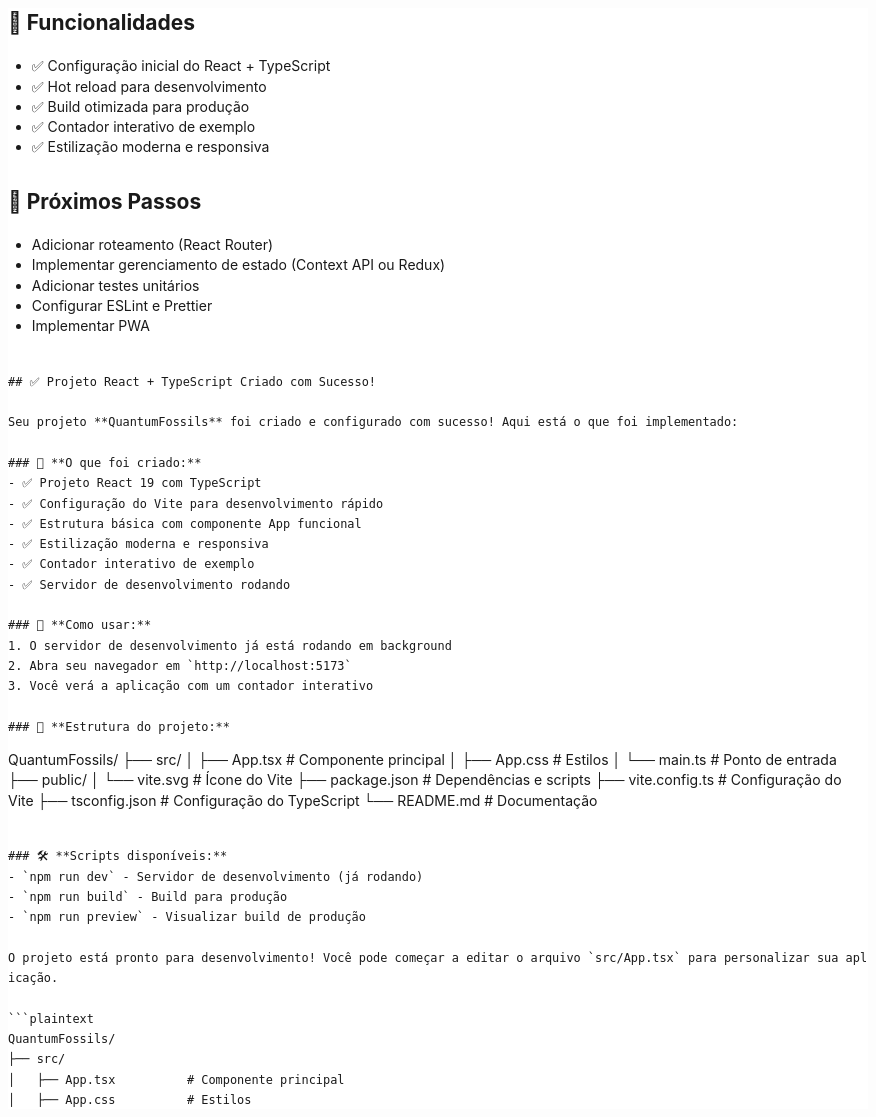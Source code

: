 ## 🎨 Funcionalidades

- ✅ Configuração inicial do React + TypeScript
- ✅ Hot reload para desenvolvimento
- ✅ Build otimizada para produção
- ✅ Contador interativo de exemplo
- ✅ Estilização moderna e responsiva

## 📝 Próximos Passos

- Adicionar roteamento (React Router)
- Implementar gerenciamento de estado (Context API ou Redux)
- Adicionar testes unitários
- Configurar ESLint e Prettier
- Implementar PWA
```

## ✅ Projeto React + TypeScript Criado com Sucesso!

Seu projeto **QuantumFossils** foi criado e configurado com sucesso! Aqui está o que foi implementado:

### 🎯 **O que foi criado:**
- ✅ Projeto React 19 com TypeScript
- ✅ Configuração do Vite para desenvolvimento rápido
- ✅ Estrutura básica com componente App funcional
- ✅ Estilização moderna e responsiva
- ✅ Contador interativo de exemplo
- ✅ Servidor de desenvolvimento rodando

### 🚀 **Como usar:**
1. O servidor de desenvolvimento já está rodando em background
2. Abra seu navegador em `http://localhost:5173`
3. Você verá a aplicação com um contador interativo

### 📁 **Estrutura do projeto:**
```
QuantumFossils/
├── src/
│   ├── App.tsx          # Componente principal
│   ├── App.css          # Estilos
│   └── main.ts          # Ponto de entrada
├── public/
│   └── vite.svg         # Ícone do Vite
├── package.json         # Dependências e scripts
├── vite.config.ts       # Configuração do Vite
├── tsconfig.json        # Configuração do TypeScript
└── README.md            # Documentação
```

### 🛠️ **Scripts disponíveis:**
- `npm run dev` - Servidor de desenvolvimento (já rodando)
- `npm run build` - Build para produção
- `npm run preview` - Visualizar build de produção

O projeto está pronto para desenvolvimento! Você pode começar a editar o arquivo `src/App.tsx` para personalizar sua aplicação.

```plaintext
QuantumFossils/
├── src/
│   ├── App.tsx          # Componente principal
│   ├── App.css          # Estilos
```